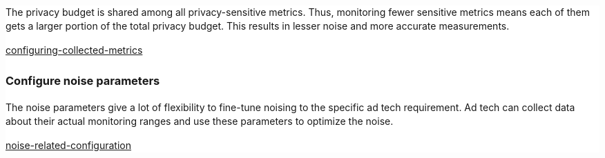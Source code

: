 The privacy budget is shared among all privacy-sensitive metrics. Thus, monitoring fewer sensitive metrics means each of them gets a larger portion of the total privacy budget. This  results in lesser noise and more accurate measurements.

[configuring-collected-metrics](#configuring-collected-metrics)


### Configure noise parameters

The noise parameters give a lot of flexibility to fine-tune noising to the specific ad tech requirement. Ad tech can collect data about their actual monitoring ranges and use these parameters to optimize the noise.

[noise-related-configuration](#noise-related-configuration)

